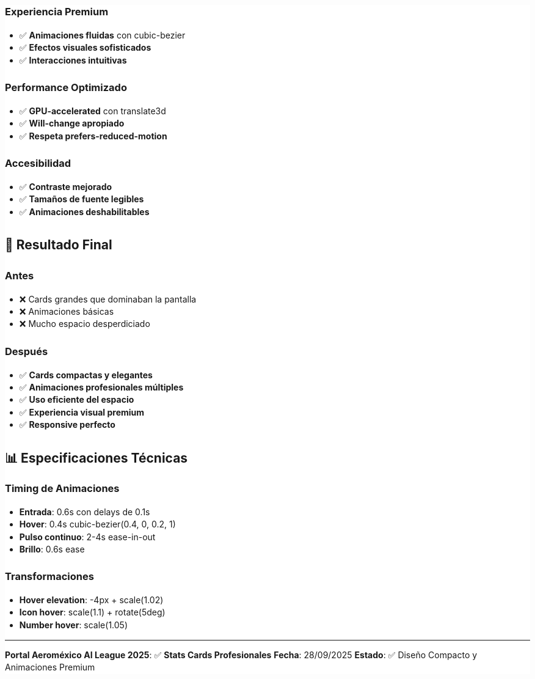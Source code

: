 ### **Experiencia Premium**
- ✅ **Animaciones fluidas** con cubic-bezier
- ✅ **Efectos visuales sofisticados**
- ✅ **Interacciones intuitivas**

### **Performance Optimizado**
- ✅ **GPU-accelerated** con translate3d
- ✅ **Will-change apropiado**
- ✅ **Respeta prefers-reduced-motion**

### **Accesibilidad**
- ✅ **Contraste mejorado**
- ✅ **Tamaños de fuente legibles**
- ✅ **Animaciones deshabilitables**

## 🚀 Resultado Final

### **Antes**
- ❌ Cards grandes que dominaban la pantalla
- ❌ Animaciones básicas
- ❌ Mucho espacio desperdiciado

### **Después**
- ✅ **Cards compactas y elegantes**
- ✅ **Animaciones profesionales múltiples**
- ✅ **Uso eficiente del espacio**
- ✅ **Experiencia visual premium**
- ✅ **Responsive perfecto**

## 📊 Especificaciones Técnicas

### **Timing de Animaciones**
- **Entrada**: 0.6s con delays de 0.1s
- **Hover**: 0.4s cubic-bezier(0.4, 0, 0.2, 1)
- **Pulso continuo**: 2-4s ease-in-out
- **Brillo**: 0.6s ease

### **Transformaciones**
- **Hover elevation**: -4px + scale(1.02)
- **Icon hover**: scale(1.1) + rotate(5deg)
- **Number hover**: scale(1.05)

---
**Portal Aeroméxico AI League 2025**: ✅ **Stats Cards Profesionales**
**Fecha**: 28/09/2025
**Estado**: ✅ Diseño Compacto y Animaciones Premium